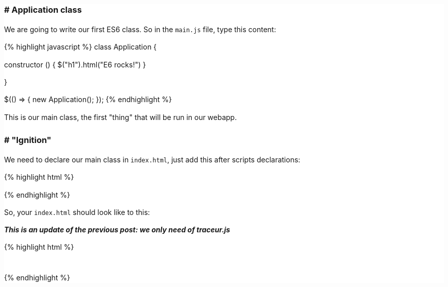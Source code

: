 ### #   Application class

We are going to write our first ES6 class. So in the `main.js` file, type this content:

{% highlight javascript %}
class Application {

  constructor () {
    $("h1").html("E6 rocks!")
  }

}

$(() => {
  new Application();
});
{% endhighlight %}

This is our main class, the first "thing" that will be run in our webapp.

### #   "Ignition"

We need to declare our main class in `index.html`, just add this after scripts declarations:

{% highlight html %}
<script>
  System.import('js/app/main');
</script>
{% endhighlight %}

So, your `index.html` should look like to this:

***This is an update of the previous post: we only need of traceur.js***

{% highlight html %}
<!DOCTYPE html>
<html>
<head lang="en">
  <meta charset="UTF-8">
  <title>es6-project</title>
  <meta name="viewport" content="width=device-width; initial-scale=1.0; maximum-scale=1.0; user-scalable=0;" />
  <link rel="icon" sizes="196x196" href="html5.png">
  <meta name="mobile-web-app-capable" content="yes">
  <link rel="stylesheet" href="bower_components/uikit/dist/css/uikit.almost-flat.min.css" />
</head>

<body style="padding: 20px">
  <h1></h1>

  <script src="bower_components/jquery/dist/jquery.min.js"></script>
  <script src="bower_components/traceur/traceur.js"></script>

  <script>
    System.import('js/app/main');
  </script>
</body>
</html>
{% endhighlight %}
